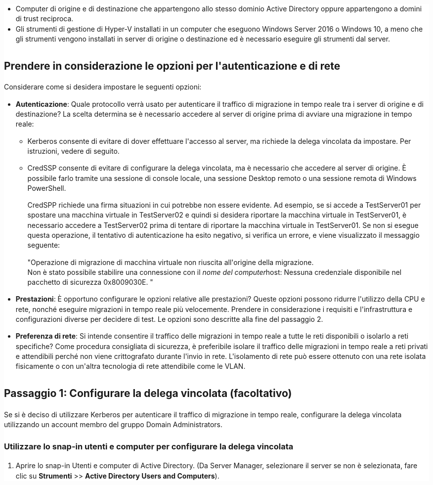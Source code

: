 - Computer di origine e di destinazione che appartengono allo stesso dominio Active Directory oppure appartengono a domini di trust reciproca.    
- Gli strumenti di gestione di Hyper-V installati in un computer che eseguono Windows Server 2016 o Windows 10, a meno che gli strumenti vengono installati in server di origine o destinazione ed è necessario eseguire gli strumenti dal server.  
  
## <a name="consider-options-for-authentication-and-networking"></a>Prendere in considerazione le opzioni per l'autenticazione e di rete  
  
Considerare come si desidera impostare le seguenti opzioni:  
  
-  **Autenticazione**: Quale protocollo verrà usato per autenticare il traffico di migrazione in tempo reale tra i server di origine e di destinazione? La scelta determina se è necessario accedere al server di origine prima di avviare una migrazione in tempo reale:   
   - Kerberos consente di evitare di dover effettuare l'accesso al server, ma richiede la delega vincolata da impostare. Per istruzioni, vedere di seguito.  
   - CredSSP consente di evitare di configurare la delega vincolata, ma è necessario che accedere al server di origine. È possibile farlo tramite una sessione di console locale, una sessione Desktop remoto o una sessione remota di Windows PowerShell.  
  
      CredSPP richiede una firma situazioni in cui potrebbe non essere evidente. Ad esempio, se si accede a TestServer01 per spostare una macchina virtuale in TestServer02 e quindi si desidera riportare la macchina virtuale in TestServer01, è necessario accedere a TestServer02 prima di tentare di riportare la macchina virtuale in TestServer01. Se non si esegue questa operazione, il tentativo di autenticazione ha esito negativo, si verifica un errore, e viene visualizzato il messaggio seguente:  
    
      "Operazione di migrazione di macchina virtuale non riuscita all'origine della migrazione.  
      Non è stato possibile stabilire una connessione con il *nome del computer*host: Nessuna credenziale disponibile nel pacchetto di sicurezza 0x8009030E. "
  
-   **Prestazioni**: È opportuno configurare le opzioni relative alle prestazioni? Queste opzioni possono ridurre l'utilizzo della CPU e rete, nonché eseguire migrazioni in tempo reale più velocemente. Prendere in considerazione i requisiti e l'infrastruttura e configurazioni diverse per decidere di test. Le opzioni sono descritte alla fine del passaggio 2.  
  
-  **Preferenza di rete**: Si intende consentire il traffico delle migrazioni in tempo reale a tutte le reti disponibili o isolarlo a reti specifiche? Come procedura consigliata di sicurezza, è preferibile isolare il traffico delle migrazioni in tempo reale a reti privati e attendibili perché non viene crittografato durante l'invio in rete. L'isolamento di rete può essere ottenuto con una rete isolata fisicamente o con un'altra tecnologia di rete attendibile come le VLAN.  
  
## <a name="BKMK_Step1"></a>Passaggio 1: Configurare la delega vincolata (facoltativo)  
Se si è deciso di utilizzare Kerberos per autenticare il traffico di migrazione in tempo reale, configurare la delega vincolata utilizzando un account membro del gruppo Domain Administrators.  
  
### <a name="use-the-users-and-computers-snap-in-to-configure-constrained-delegation"></a>Utilizzare lo snap-in utenti e computer per configurare la delega vincolata  
  
1.  Aprire lo snap-in Utenti e computer di Active Directory. (Da Server Manager, selezionare il server se non è selezionata, fare clic su **Strumenti** >> **Active Directory Users and Computers**).  
  